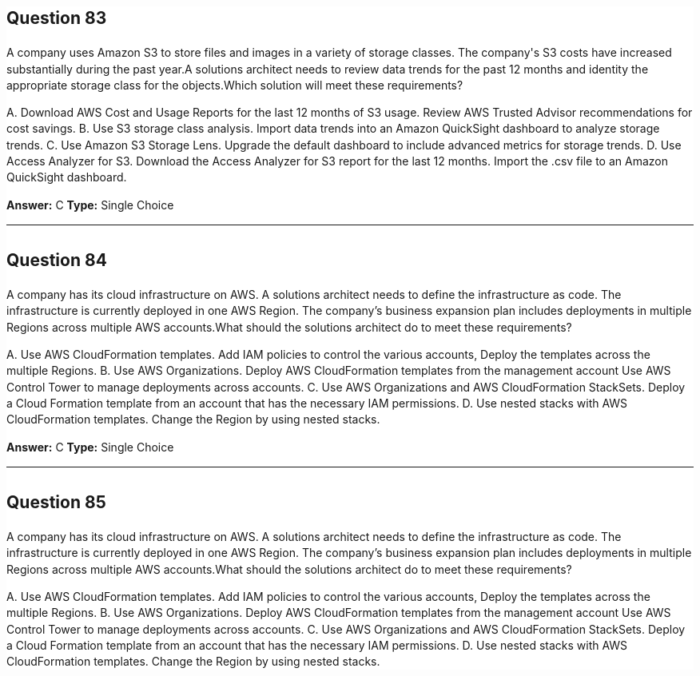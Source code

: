 ## Question 83

A company uses Amazon S3 to store files and images in a variety of storage classes. The company's S3 costs have increased substantially during the past year.A solutions architect needs to review data trends for the past 12 months and identity the appropriate storage class for the objects.Which solution will meet these requirements?

A. Download AWS Cost and Usage Reports for the last 12 months of S3 usage. Review AWS Trusted Advisor recommendations for cost savings.
B. Use S3 storage class analysis. Import data trends into an Amazon QuickSight dashboard to analyze storage trends.
C. Use Amazon S3 Storage Lens. Upgrade the default dashboard to include advanced metrics for storage trends.
D. Use Access Analyzer for S3. Download the Access Analyzer for S3 report for the last 12 months. Import the .csv file to an Amazon QuickSight dashboard.

**Answer:** C
**Type:** Single Choice

---

## Question 84

A company has its cloud infrastructure on AWS. A solutions architect needs to define the infrastructure as code. The infrastructure is currently deployed in one AWS Region. The company’s business expansion plan includes deployments in multiple Regions across multiple AWS accounts.What should the solutions architect do to meet these requirements?

A. Use AWS CloudFormation templates. Add IAM policies to control the various accounts, Deploy the templates across the multiple Regions.
B. Use AWS Organizations. Deploy AWS CloudFormation templates from the management account Use AWS Control Tower to manage deployments across accounts.
C. Use AWS Organizations and AWS CloudFormation StackSets. Deploy a Cloud Formation template from an account that has the necessary IAM permissions.
D. Use nested stacks with AWS CloudFormation templates. Change the Region by using nested stacks.

**Answer:** C
**Type:** Single Choice

---

## Question 85

A company has its cloud infrastructure on AWS. A solutions architect needs to define the infrastructure as code. The infrastructure is currently deployed in one AWS Region. The company’s business expansion plan includes deployments in multiple Regions across multiple AWS accounts.What should the solutions architect do to meet these requirements?

A. Use AWS CloudFormation templates. Add IAM policies to control the various accounts, Deploy the templates across the multiple Regions.
B. Use AWS Organizations. Deploy AWS CloudFormation templates from the management account Use AWS Control Tower to manage deployments across accounts.
C. Use AWS Organizations and AWS CloudFormation StackSets. Deploy a Cloud Formation template from an account that has the necessary IAM permissions.
D. Use nested stacks with AWS CloudFormation templates. Change the Region by using nested stacks.
